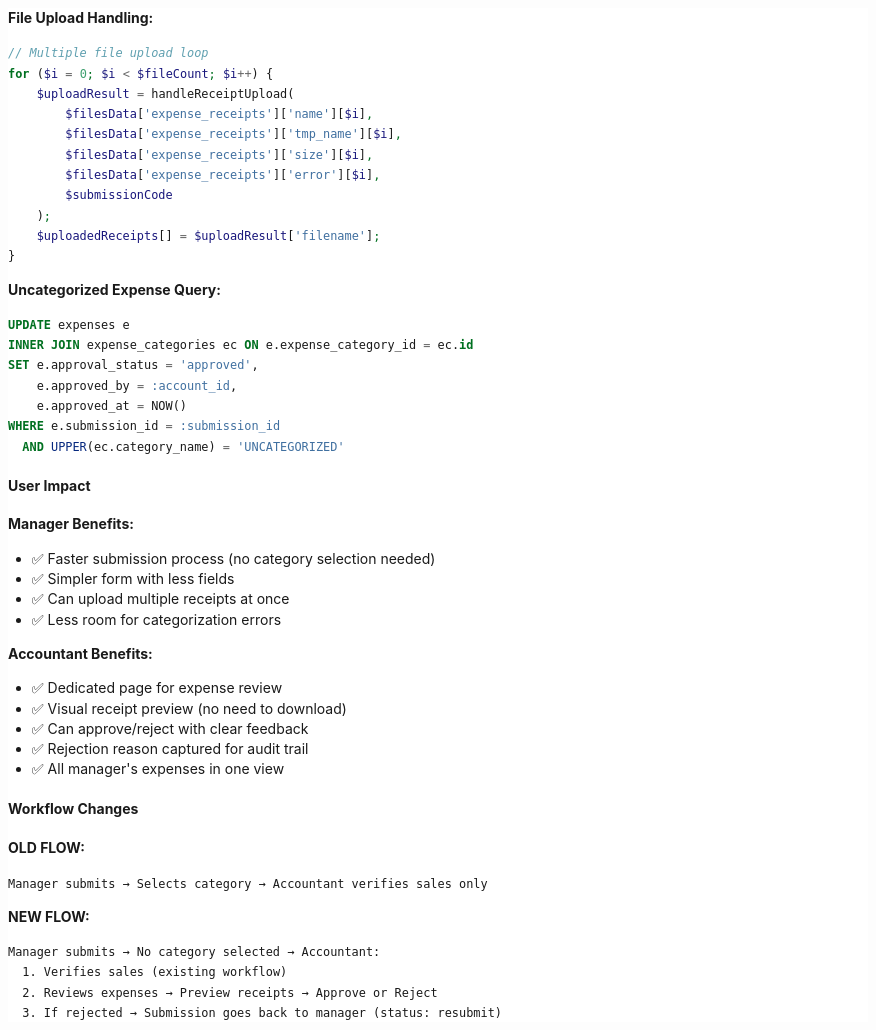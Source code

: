 **File Upload Handling:**
```php
// Multiple file upload loop
for ($i = 0; $i < $fileCount; $i++) {
    $uploadResult = handleReceiptUpload(
        $filesData['expense_receipts']['name'][$i],
        $filesData['expense_receipts']['tmp_name'][$i],
        $filesData['expense_receipts']['size'][$i],
        $filesData['expense_receipts']['error'][$i],
        $submissionCode
    );
    $uploadedReceipts[] = $uploadResult['filename'];
}
```

**Uncategorized Expense Query:**
```sql
UPDATE expenses e
INNER JOIN expense_categories ec ON e.expense_category_id = ec.id
SET e.approval_status = 'approved',
    e.approved_by = :account_id,
    e.approved_at = NOW()
WHERE e.submission_id = :submission_id
  AND UPPER(ec.category_name) = 'UNCATEGORIZED'
```

#### User Impact

**Manager Benefits:**
- ✅ Faster submission process (no category selection needed)
- ✅ Simpler form with less fields
- ✅ Can upload multiple receipts at once
- ✅ Less room for categorization errors

**Accountant Benefits:**
- ✅ Dedicated page for expense review
- ✅ Visual receipt preview (no need to download)
- ✅ Can approve/reject with clear feedback
- ✅ Rejection reason captured for audit trail
- ✅ All manager's expenses in one view

#### Workflow Changes

**OLD FLOW:**
```
Manager submits → Selects category → Accountant verifies sales only
```

**NEW FLOW:**
```
Manager submits → No category selected → Accountant:
  1. Verifies sales (existing workflow)
  2. Reviews expenses → Preview receipts → Approve or Reject
  3. If rejected → Submission goes back to manager (status: resubmit)
```
